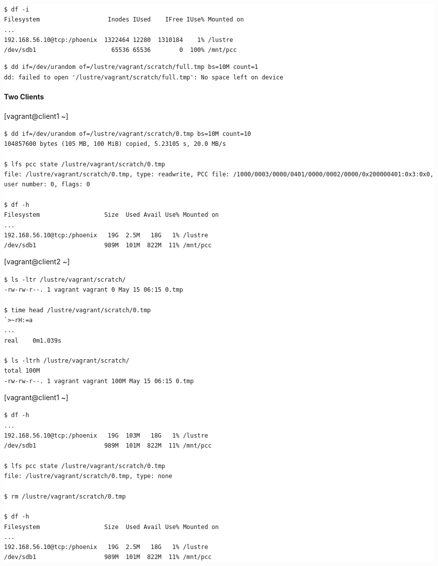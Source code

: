 ```
$ df -i
Filesystem                   Inodes IUsed    IFree IUse% Mounted on
...
192.168.56.10@tcp:/phoenix  1322464 12280  1310184    1% /lustre
/dev/sdb1                     65536 65536        0  100% /mnt/pcc
```

```
$ dd if=/dev/urandom of=/lustre/vagrant/scratch/full.tmp bs=10M count=1
dd: failed to open '/lustre/vagrant/scratch/full.tmp': No space left on device
```

#### Two Clients

\[vagrant@client1 ~\]
```
$ dd if=/dev/urandom of=/lustre/vagrant/scratch/0.tmp bs=10M count=10
104857600 bytes (105 MB, 100 MiB) copied, 5.23105 s, 20.0 MB/s

$ lfs pcc state /lustre/vagrant/scratch/0.tmp
file: /lustre/vagrant/scratch/0.tmp, type: readwrite, PCC file: /1000/0003/0000/0401/0000/0002/0000/0x200000401:0x3:0x0, user number: 0, flags: 0

$ df -h
Filesystem                  Size  Used Avail Use% Mounted on
...
192.168.56.10@tcp:/phoenix   19G  2.5M   18G   1% /lustre
/dev/sdb1                   989M  101M  822M  11% /mnt/pcc
```

\[vagrant@client2 ~\]
```
$ ls -ltr /lustre/vagrant/scratch/
-rw-rw-r--. 1 vagrant vagrant 0 May 15 06:15 0.tmp

$ time head /lustre/vagrant/scratch/0.tmp
`>~rH:=a
...
real    0m1.039s

$ ls -ltrh /lustre/vagrant/scratch/
total 100M
-rw-rw-r--. 1 vagrant vagrant 100M May 15 06:15 0.tmp
```

\[vagrant@client1 ~\]
```
$ df -h
...
192.168.56.10@tcp:/phoenix   19G  103M   18G   1% /lustre
/dev/sdb1                   989M  101M  822M  11% /mnt/pcc

$ lfs pcc state /lustre/vagrant/scratch/0.tmp
file: /lustre/vagrant/scratch/0.tmp, type: none

$ rm /lustre/vagrant/scratch/0.tmp

$ df -h
Filesystem                  Size  Used Avail Use% Mounted on
...
192.168.56.10@tcp:/phoenix   19G  2.5M   18G   1% /lustre
/dev/sdb1                   989M  101M  822M  11% /mnt/pcc
```